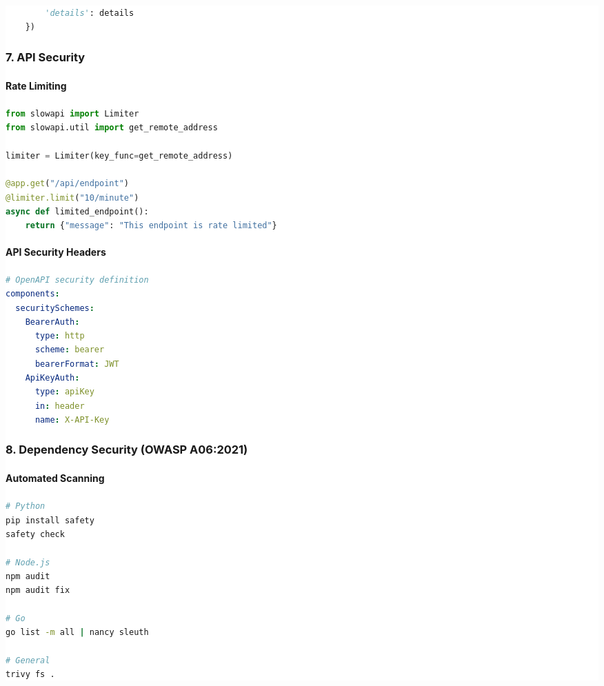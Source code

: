 ```python
        'details': details
    })
```

### 7. API Security

#### Rate Limiting
```python
from slowapi import Limiter
from slowapi.util import get_remote_address

limiter = Limiter(key_func=get_remote_address)

@app.get("/api/endpoint")
@limiter.limit("10/minute")
async def limited_endpoint():
    return {"message": "This endpoint is rate limited"}
```

#### API Security Headers
```yaml
# OpenAPI security definition
components:
  securitySchemes:
    BearerAuth:
      type: http
      scheme: bearer
      bearerFormat: JWT
    ApiKeyAuth:
      type: apiKey
      in: header
      name: X-API-Key
```

### 8. Dependency Security (OWASP A06:2021)

#### Automated Scanning
```bash
# Python
pip install safety
safety check

# Node.js
npm audit
npm audit fix

# Go
go list -m all | nancy sleuth

# General
trivy fs .
```
